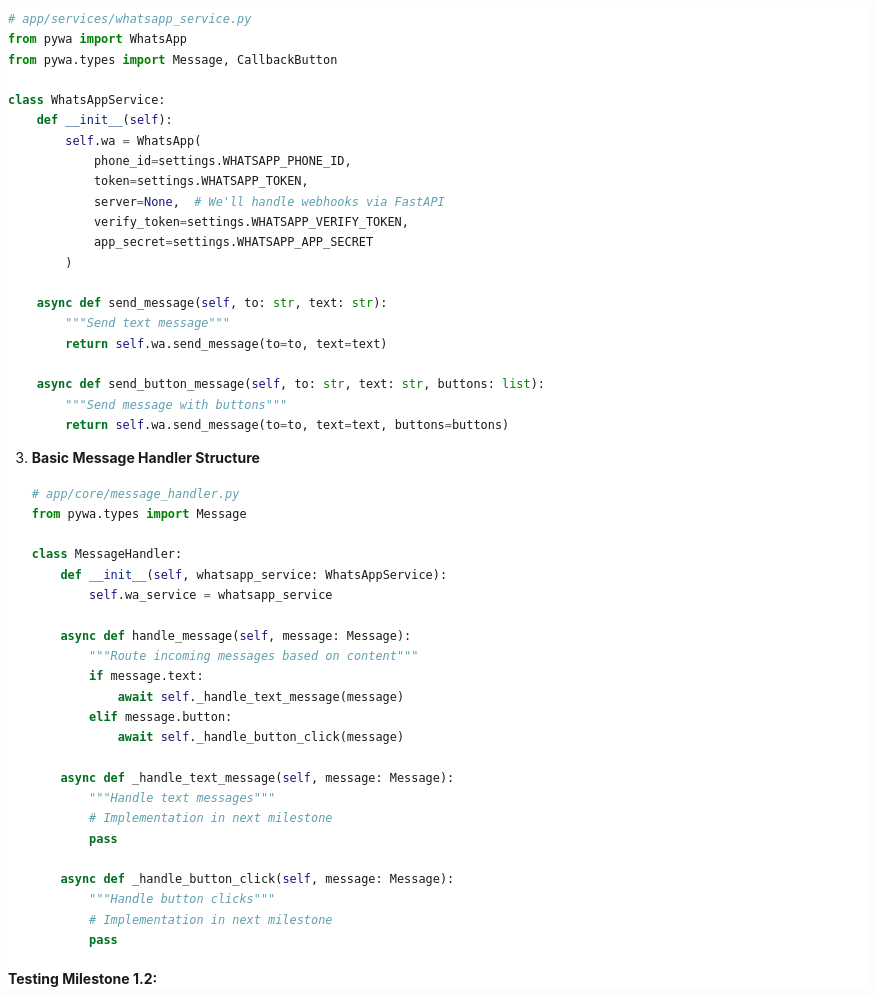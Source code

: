    ```python
   # app/services/whatsapp_service.py
   from pywa import WhatsApp
   from pywa.types import Message, CallbackButton

   class WhatsAppService:
       def __init__(self):
           self.wa = WhatsApp(
               phone_id=settings.WHATSAPP_PHONE_ID,
               token=settings.WHATSAPP_TOKEN,
               server=None,  # We'll handle webhooks via FastAPI
               verify_token=settings.WHATSAPP_VERIFY_TOKEN,
               app_secret=settings.WHATSAPP_APP_SECRET
           )

       async def send_message(self, to: str, text: str):
           """Send text message"""
           return self.wa.send_message(to=to, text=text)

       async def send_button_message(self, to: str, text: str, buttons: list):
           """Send message with buttons"""
           return self.wa.send_message(to=to, text=text, buttons=buttons)
   ```
3. **Basic Message Handler Structure**

   ```python
   # app/core/message_handler.py
   from pywa.types import Message

   class MessageHandler:
       def __init__(self, whatsapp_service: WhatsAppService):
           self.wa_service = whatsapp_service

       async def handle_message(self, message: Message):
           """Route incoming messages based on content"""
           if message.text:
               await self._handle_text_message(message)
           elif message.button:
               await self._handle_button_click(message)

       async def _handle_text_message(self, message: Message):
           """Handle text messages"""
           # Implementation in next milestone
           pass

       async def _handle_button_click(self, message: Message):
           """Handle button clicks"""
           # Implementation in next milestone
           pass
   ```

#### **Testing Milestone 1.2:**
